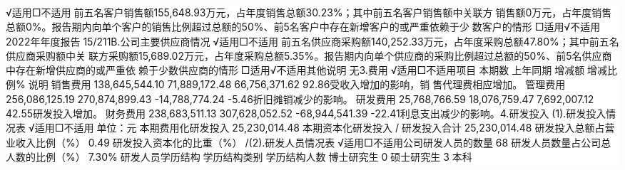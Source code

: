 √适用□不适用
前五名客户销售额155,648.93万元，占年度销售总额30.23%；其中前五名客户销售额中关联方
销售额0万元，占年度销售总额0%。报告期内向单个客户的销售比例超过总额的50%、前5名客户中存在新增客户的或严重依赖于少
数客户的情形
□适用√不适用2022年年度报告
15/211B.公司主要供应商情况
√适用□不适用
前五名供应商采购额140,252.33万元，占年度采购总额47.80%；其中前五名供应商采购额中关
联方采购额15,689.02万元，占年度采购总额5.35%。报告期内向单个供应商的采购比例超过总额的50%、前5名供应商中存在新增供应商的或严重依
赖于少数供应商的情形
□适用√不适用其他说明
无3.费用
√适用□不适用项目
本期数
上年同期
增减额
增减比例%
说明
销售费用
138,645,544.10
71,889,172.48
66,756,371.62
92.86受收入增加的影响，销
售代理费相应增加。
管理费用
256,086,125.19
270,874,899.43
-14,788,774.24
-5.46折旧摊销减少的影响。
研发费用
25,768,766.59
18,076,759.47
7,692,007.12
42.55研发投入增加。
财务费用
238,683,511.13
307,628,052.52
-68,944,541.39
-22.41利息支出减少的影响。4.研发投入
(1).研发投入情况表
√适用□不适用
单位：元
本期费用化研发投入
25,230,014.48
本期资本化研发投入
/
研发投入合计
25,230,014.48
研发投入总额占营业收入比例（%）
0.49
研发投入资本化的比重（%）
/(2).研发人员情况表
√适用□不适用公司研发人员的数量
68
研发人员数量占公司总人数的比例（%）
7.30%
研发人员学历结构
学历结构类别
学历结构人数
博士研究生
0
硕士研究生
3
本科